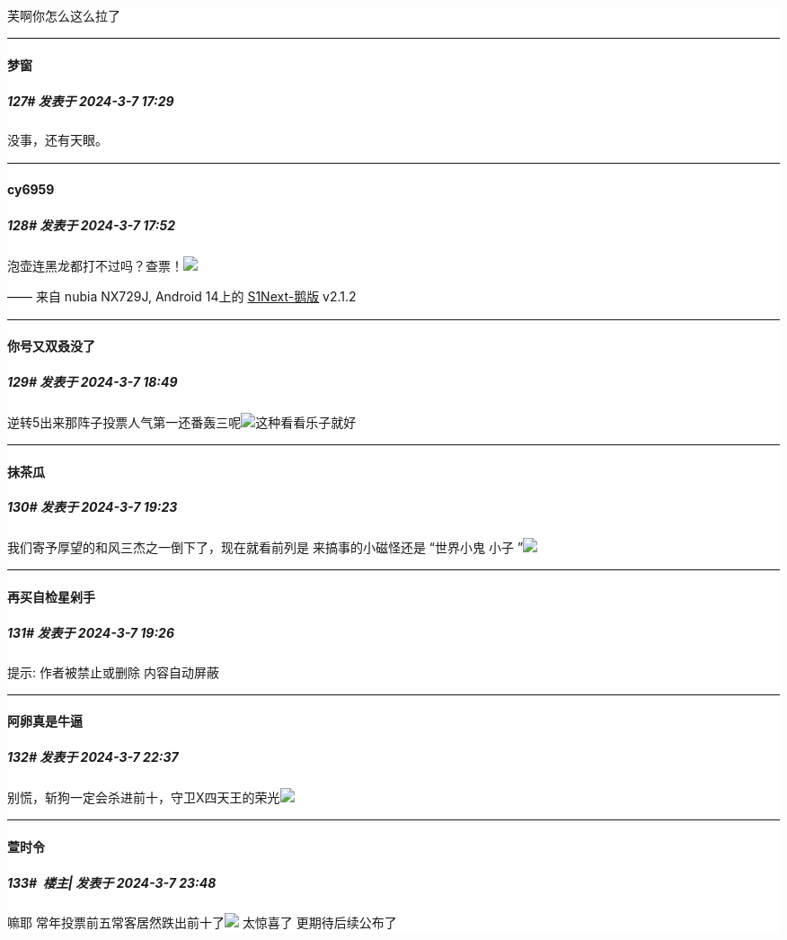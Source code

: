 芙啊你怎么这么拉了

*****

####  梦窗  
##### 127#       发表于 2024-3-7 17:29

没事，还有天眼。

*****

####  cy6959  
##### 128#       发表于 2024-3-7 17:52

泡壶连黑龙都打不过吗？查票！<img src="https://static.saraba1st.com/image/smiley/face2017/067.png" referrerpolicy="no-referrer">

—— 来自 nubia NX729J, Android 14上的 [S1Next-鹅版](https://github.com/ykrank/S1-Next/releases) v2.1.2

*****

####  你号又双叒没了  
##### 129#       发表于 2024-3-7 18:49

逆转5出来那阵子投票人气第一还番轰三呢<img src="https://static.saraba1st.com/image/smiley/face2017/067.png" referrerpolicy="no-referrer">这种看看乐子就好

*****

####  抹茶瓜  
##### 130#       发表于 2024-3-7 19:23

我们寄予厚望的和风三杰之一倒下了，现在就看前列是 来搞事的小磁怪还是 “世界小鬼 小子 ”<img src="https://static.saraba1st.com/image/smiley/face2017/046.png" referrerpolicy="no-referrer">

*****

####  再买自检星剁手  
##### 131#       发表于 2024-3-7 19:26

提示: 作者被禁止或删除 内容自动屏蔽

*****

####  阿卵真是牛逼  
##### 132#       发表于 2024-3-7 22:37

别慌，斩狗一定会杀进前十，守卫X四天王的荣光<img src="https://static.saraba1st.com/image/smiley/face2017/179.png" referrerpolicy="no-referrer">

*****

####  萱时令  
##### 133#         楼主| 发表于 2024-3-7 23:48

嘛耶 常年投票前五常客居然跌出前十了<img src="https://static.saraba1st.com/image/smiley/face2017/067.png" referrerpolicy="no-referrer"> 
太惊喜了 更期待后续公布了
